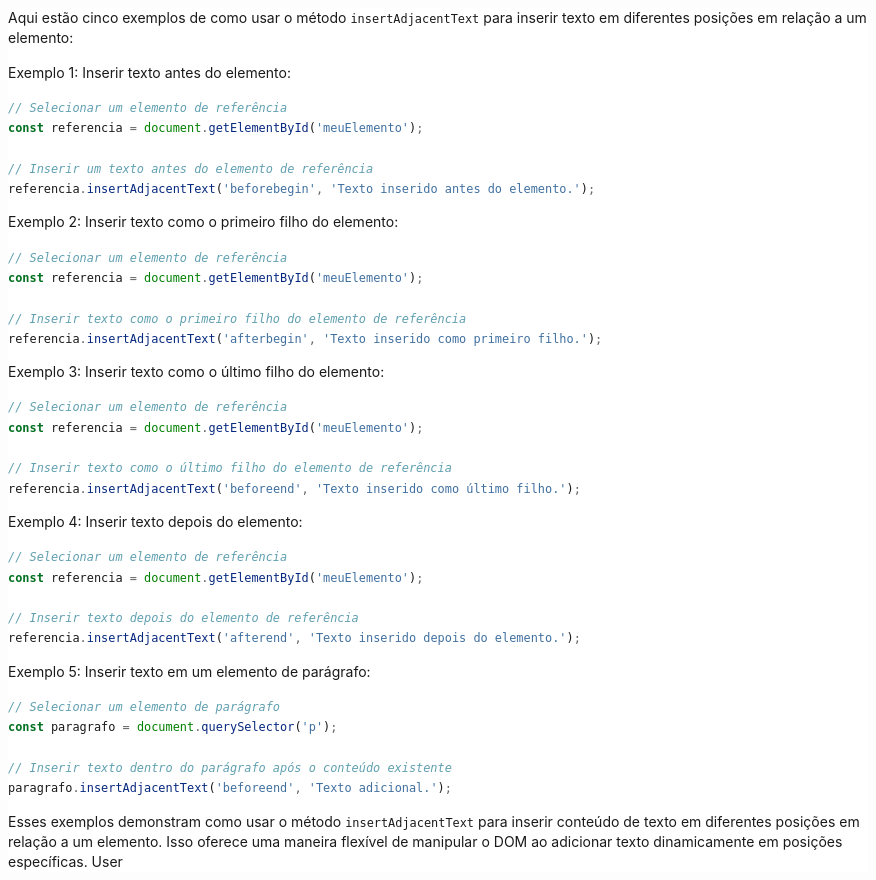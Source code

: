 Aqui estão cinco exemplos de como usar o método `insertAdjacentText` para inserir texto em diferentes posições em relação a um elemento:

Exemplo 1: Inserir texto antes do elemento:

```javascript
// Selecionar um elemento de referência
const referencia = document.getElementById('meuElemento');

// Inserir um texto antes do elemento de referência
referencia.insertAdjacentText('beforebegin', 'Texto inserido antes do elemento.');
```

Exemplo 2: Inserir texto como o primeiro filho do elemento:

```javascript
// Selecionar um elemento de referência
const referencia = document.getElementById('meuElemento');

// Inserir texto como o primeiro filho do elemento de referência
referencia.insertAdjacentText('afterbegin', 'Texto inserido como primeiro filho.');
```

Exemplo 3: Inserir texto como o último filho do elemento:

```javascript
// Selecionar um elemento de referência
const referencia = document.getElementById('meuElemento');

// Inserir texto como o último filho do elemento de referência
referencia.insertAdjacentText('beforeend', 'Texto inserido como último filho.');
```

Exemplo 4: Inserir texto depois do elemento:

```javascript
// Selecionar um elemento de referência
const referencia = document.getElementById('meuElemento');

// Inserir texto depois do elemento de referência
referencia.insertAdjacentText('afterend', 'Texto inserido depois do elemento.');
```

Exemplo 5: Inserir texto em um elemento de parágrafo:

```javascript
// Selecionar um elemento de parágrafo
const paragrafo = document.querySelector('p');

// Inserir texto dentro do parágrafo após o conteúdo existente
paragrafo.insertAdjacentText('beforeend', 'Texto adicional.');
```

Esses exemplos demonstram como usar o método `insertAdjacentText` para inserir conteúdo de texto em diferentes posições em relação a um elemento. Isso oferece uma maneira flexível de manipular o DOM ao adicionar texto dinamicamente em posições específicas.
User
